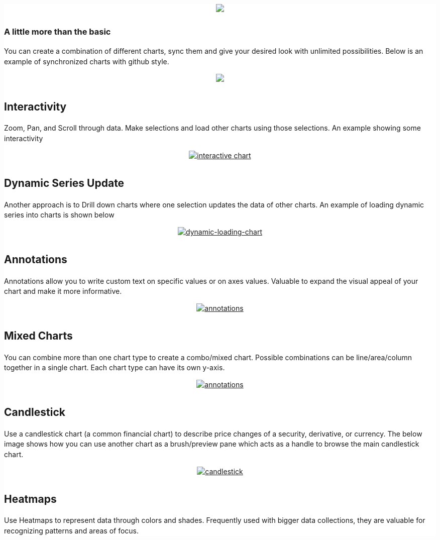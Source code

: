 <p align="center"><a href="https://apexcharts.com/javascript-chart-demos/column-charts/"><img src="https://apexcharts.com/media/first-bar-chart.svg"></a></p>

### A little more than the basic

You can create a combination of different charts, sync them and give your desired look with unlimited possibilities.
Below is an example of synchronized charts with github style.

<p align="center"><a href="https://apexcharts.com/javascript-chart-demos/area-charts/github-style/"><img src="https://apexcharts.com/media/github-charts.gif"></a></p>

## Interactivity

Zoom, Pan, and Scroll through data. Make selections and load other charts using those selections.
An example showing some interactivity

<p align="center"><a href="https://codepen.io/apexcharts/pen/QrbEQg" target="_blank"><img src="https://apexcharts.com/media/interactivity.gif" alt="interactive chart"></a></p>

## Dynamic Series Update

Another approach is to Drill down charts where one selection updates the data of other charts.
An example of loading dynamic series into charts is shown below

<p align="center"><a href="https://apexcharts.com/javascript-chart-demos/column-charts/dynamic-loaded-chart/"><img src="https://apexcharts.com/media/dynamic-selection.gif" alt="dynamic-loading-chart" /></a></p>

## Annotations

Annotations allow you to write custom text on specific values or on axes values. Valuable to expand the visual appeal of your chart and make it more informative.

<p align="center"><a href="https://apexcharts.com/docs/annotations/"><img src="https://apexcharts.com/media/annotations.png" alt="annotations" /></a></p>

## Mixed Charts

You can combine more than one chart type to create a combo/mixed chart. Possible combinations can be line/area/column together in a single chart. Each chart type can have its own y-axis.

<p align="center"><a href="https://apexcharts.com/javascript-chart-demos/mixed-charts/"><img src="https://apexcharts.com/wp-content/uploads/2018/05/line-column-area-mixed-chart.svg" alt="annotations" width="490" /></a></p>

## Candlestick

Use a candlestick chart (a common financial chart) to describe price changes of a security, derivative, or currency. The below image shows how you can use another chart as a brush/preview pane which acts as a handle to browse the main candlestick chart.

<p align="center"><a href="https://apexcharts.com/javascript-chart-demos/candlestick-charts/"><img src="https://apexcharts.com/media/candlestick.png" alt="candlestick" width="490" /></a></p>

## Heatmaps

Use Heatmaps to represent data through colors and shades. Frequently used with bigger data collections, they are valuable for recognizing patterns and areas of focus.
